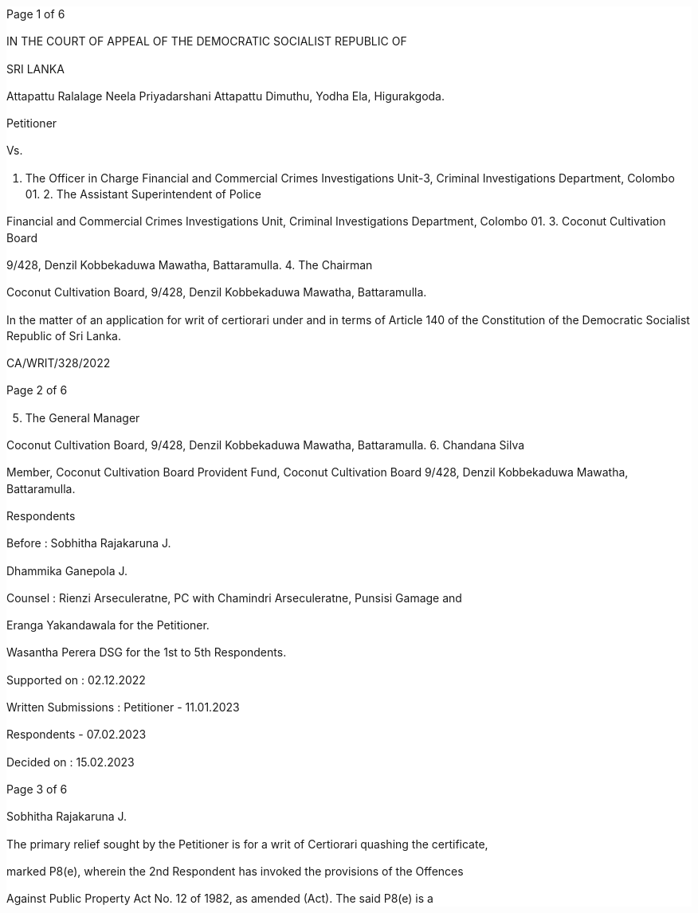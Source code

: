 Page 1 of 6

IN THE COURT OF APPEAL OF THE DEMOCRATIC SOCIALIST REPUBLIC OF

SRI LANKA

Attapattu Ralalage Neela Priyadarshani Attapattu Dimuthu, Yodha Ela, Higurakgoda.

Petitioner

Vs.

1. The Officer in Charge Financial and Commercial Crimes Investigations Unit-3, Criminal Investigations Department, Colombo 01. 2. The Assistant Superintendent of Police

Financial and Commercial Crimes Investigations Unit, Criminal Investigations Department, Colombo 01. 3. Coconut Cultivation Board

9/428, Denzil Kobbekaduwa Mawatha, Battaramulla. 4. The Chairman

Coconut Cultivation Board, 9/428, Denzil Kobbekaduwa Mawatha, Battaramulla.

In the matter of an application for writ of certiorari under and in terms of Article 140 of the Constitution of the Democratic Socialist Republic of Sri Lanka.

CA/WRIT/328/2022

Page 2 of 6

5. The General Manager

Coconut Cultivation Board, 9/428, Denzil Kobbekaduwa Mawatha, Battaramulla. 6. Chandana Silva

Member, Coconut Cultivation Board Provident Fund, Coconut Cultivation Board 9/428, Denzil Kobbekaduwa Mawatha, Battaramulla.

Respondents

Before : Sobhitha Rajakaruna J.

Dhammika Ganepola J.

Counsel : Rienzi Arseculeratne, PC with Chamindri Arseculeratne, Punsisi Gamage and

Eranga Yakandawala for the Petitioner.

Wasantha Perera DSG for the 1st to 5th Respondents.

Supported on : 02.12.2022

Written Submissions : Petitioner - 11.01.2023

Respondents - 07.02.2023

Decided on : 15.02.2023

Page 3 of 6

Sobhitha Rajakaruna J.

The primary relief sought by the Petitioner is for a writ of Certiorari quashing the certificate,

marked P8(e), wherein the 2nd Respondent has invoked the provisions of the Offences

Against Public Property Act No. 12 of 1982, as amended (Act). The said P8(e) is a

